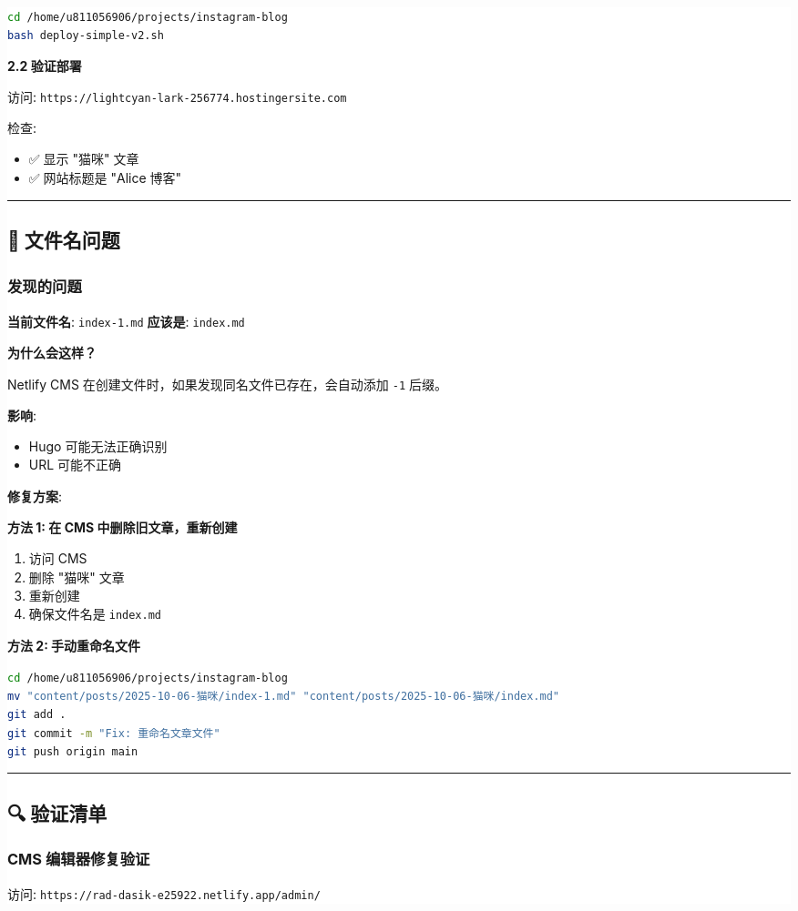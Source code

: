 ```bash
cd /home/u811056906/projects/instagram-blog
bash deploy-simple-v2.sh
```

**2.2 验证部署**

访问: `https://lightcyan-lark-256774.hostingersite.com`

检查:
- ✅ 显示 "猫咪" 文章
- ✅ 网站标题是 "Alice 博客"

---

## 📝 文件名问题

### 发现的问题

**当前文件名**: `index-1.md`
**应该是**: `index.md`

**为什么会这样？**

Netlify CMS 在创建文件时，如果发现同名文件已存在，会自动添加 `-1` 后缀。

**影响**:
- Hugo 可能无法正确识别
- URL 可能不正确

**修复方案**:

**方法 1: 在 CMS 中删除旧文章，重新创建**

1. 访问 CMS
2. 删除 "猫咪" 文章
3. 重新创建
4. 确保文件名是 `index.md`

**方法 2: 手动重命名文件**

```bash
cd /home/u811056906/projects/instagram-blog
mv "content/posts/2025-10-06-猫咪/index-1.md" "content/posts/2025-10-06-猫咪/index.md"
git add .
git commit -m "Fix: 重命名文章文件"
git push origin main
```

---

## 🔍 验证清单

### CMS 编辑器修复验证

访问: `https://rad-dasik-e25922.netlify.app/admin/`
